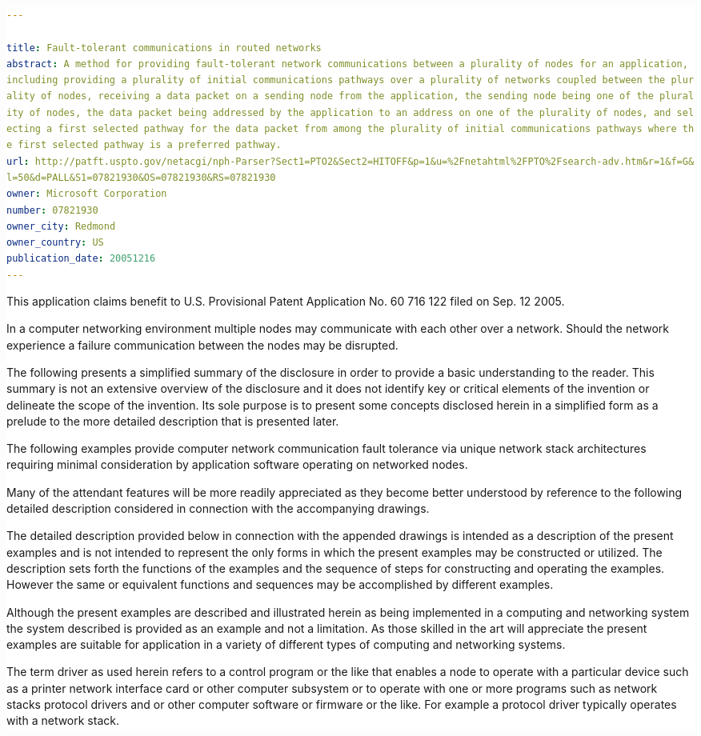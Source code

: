```yaml
---

title: Fault-tolerant communications in routed networks
abstract: A method for providing fault-tolerant network communications between a plurality of nodes for an application, including providing a plurality of initial communications pathways over a plurality of networks coupled between the plurality of nodes, receiving a data packet on a sending node from the application, the sending node being one of the plurality of nodes, the data packet being addressed by the application to an address on one of the plurality of nodes, and selecting a first selected pathway for the data packet from among the plurality of initial communications pathways where the first selected pathway is a preferred pathway.
url: http://patft.uspto.gov/netacgi/nph-Parser?Sect1=PTO2&Sect2=HITOFF&p=1&u=%2Fnetahtml%2FPTO%2Fsearch-adv.htm&r=1&f=G&l=50&d=PALL&S1=07821930&OS=07821930&RS=07821930
owner: Microsoft Corporation
number: 07821930
owner_city: Redmond
owner_country: US
publication_date: 20051216
---
```

This application claims benefit to U.S. Provisional Patent Application No. 60 716 122 filed on Sep. 12 2005.

In a computer networking environment multiple nodes may communicate with each other over a network. Should the network experience a failure communication between the nodes may be disrupted.

The following presents a simplified summary of the disclosure in order to provide a basic understanding to the reader. This summary is not an extensive overview of the disclosure and it does not identify key or critical elements of the invention or delineate the scope of the invention. Its sole purpose is to present some concepts disclosed herein in a simplified form as a prelude to the more detailed description that is presented later.

The following examples provide computer network communication fault tolerance via unique network stack architectures requiring minimal consideration by application software operating on networked nodes.

Many of the attendant features will be more readily appreciated as they become better understood by reference to the following detailed description considered in connection with the accompanying drawings.

The detailed description provided below in connection with the appended drawings is intended as a description of the present examples and is not intended to represent the only forms in which the present examples may be constructed or utilized. The description sets forth the functions of the examples and the sequence of steps for constructing and operating the examples. However the same or equivalent functions and sequences may be accomplished by different examples.

Although the present examples are described and illustrated herein as being implemented in a computing and networking system the system described is provided as an example and not a limitation. As those skilled in the art will appreciate the present examples are suitable for application in a variety of different types of computing and networking systems.

The term driver as used herein refers to a control program or the like that enables a node to operate with a particular device such as a printer network interface card or other computer subsystem or to operate with one or more programs such as network stacks protocol drivers and or other computer software or firmware or the like. For example a protocol driver typically operates with a network stack.
